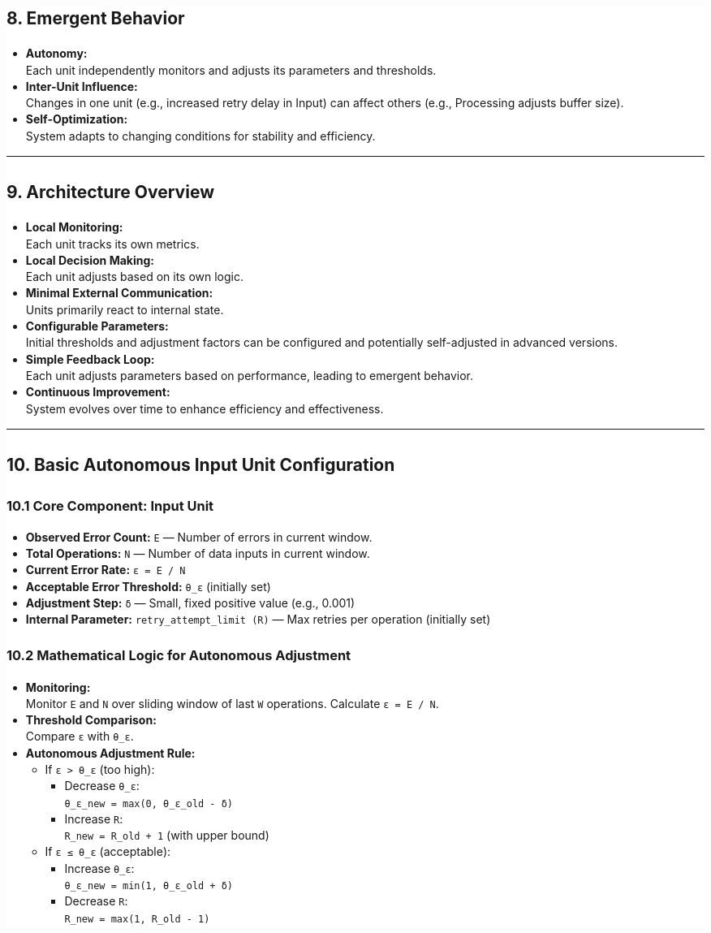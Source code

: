 ## 8. Emergent Behavior

- **Autonomy:**  
  Each unit independently monitors and adjusts its parameters and thresholds.
- **Inter-Unit Influence:**  
  Changes in one unit (e.g., increased retry delay in Input) can affect others (e.g., Processing adjusts buffer size).
- **Self-Optimization:**  
  System adapts to changing conditions for stability and efficiency.

---

## 9. Architecture Overview

- **Local Monitoring:**  
  Each unit tracks its own metrics.
- **Local Decision Making:**  
  Each unit adjusts based on its own logic.
- **Minimal External Communication:**  
  Units primarily react to internal state.
- **Configurable Parameters:**  
  Initial thresholds and adjustment factors can be configured and potentially self-adjusted in advanced versions.
- **Simple Feedback Loop:**  
  Each unit adjusts parameters based on performance, leading to emergent behavior.
- **Continuous Improvement:**  
  System evolves over time to enhance efficiency and effectiveness.

---

## 10. Basic Autonomous Input Unit Configuration

### 10.1 Core Component: Input Unit

- **Observed Error Count:** `E` — Number of errors in current window.
- **Total Operations:** `N` — Number of data inputs in current window.
- **Current Error Rate:** `ε = E / N`
- **Acceptable Error Threshold:** `θ_ε` (initially set)
- **Adjustment Step:** `δ` — Small, fixed positive value (e.g., 0.001)
- **Internal Parameter:** `retry_attempt_limit (R)` — Max retries per operation (initially set)

### 10.2 Mathematical Logic for Autonomous Adjustment

- **Monitoring:**  
  Monitor `E` and `N` over sliding window of last `W` operations. Calculate `ε = E / N`.
- **Threshold Comparison:**  
  Compare `ε` with `θ_ε`.
- **Autonomous Adjustment Rule:**
  - If `ε > θ_ε` (too high):
    - Decrease `θ_ε`:  
      `θ_ε_new = max(0, θ_ε_old - δ)`
    - Increase `R`:  
      `R_new = R_old + 1` (with upper bound)
  - If `ε ≤ θ_ε` (acceptable):
    - Increase `θ_ε`:  
      `θ_ε_new = min(1, θ_ε_old + δ)`
    - Decrease `R`:  
      `R_new = max(1, R_old - 1)`

